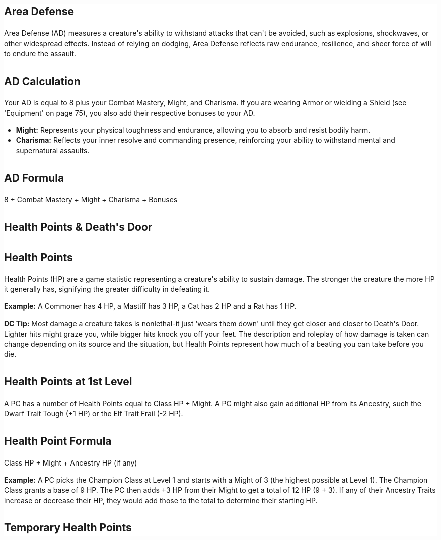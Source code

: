 ## Area Defense

Area Defense (AD) measures a creature's ability to withstand attacks that can't be avoided, such as explosions, shockwaves, or other widespread effects. Instead of relying on dodging, Area Defense reflects raw endurance, resilience, and sheer force of will to endure the assault.

## AD Calculation

Your AD is equal to 8 plus your Combat Mastery, Might, and Charisma. If you are wearing Armor or wielding a Shield (see 'Equipment' on page 75), you also add their respective bonuses to your AD.

- **Might:** Represents your physical toughness and endurance, allowing you to absorb and resist bodily harm.
- **Charisma:** Reflects your inner resolve and commanding presence, reinforcing your ability to withstand mental and supernatural assaults.

## AD Formula

8 + Combat Mastery + Might + Charisma + Bonuses

## Health Points & Death's Door

## Health Points

Health Points (HP) are a game statistic representing a creature's ability to sustain damage. The stronger the creature the more HP it generally has, signifying the greater difficulty in defeating it.

**Example:** A Commoner has 4 HP, a Mastiff has 3 HP, a Cat has 2 HP and a Rat has 1 HP.

**DC Tip:** Most damage a creature takes is nonlethal-it just 'wears them down' until they get closer and closer to Death's Door. Lighter hits might graze you, while bigger hits knock you off your feet. The description and roleplay of how damage is taken can change depending on its source and the situation, but Health Points represent how much of a beating you can take before you die.

## Health Points at 1st Level

A PC has a number of Health Points equal to Class HP + Might. A PC might also gain additional HP from its Ancestry, such the Dwarf Trait Tough (+1 HP) or the Elf Trait Frail (-2 HP).

## Health Point Formula

Class HP + Might + Ancestry HP (if any)

**Example:** A PC picks the Champion Class at Level 1 and starts with a Might of 3 (the highest possible at Level 1). The Champion Class grants a base of 9 HP. The PC then adds +3 HP from their Might to get a total of 12 HP (9 + 3). If any of their Ancestry Traits increase or decrease their HP, they would add those to the total to determine their starting HP.

## Temporary Health Points
